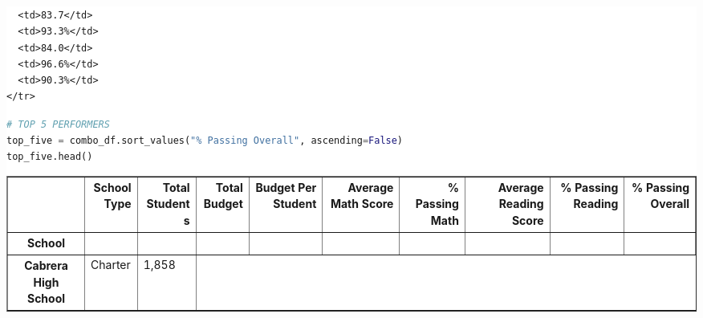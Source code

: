       <td>83.7</td>
      <td>93.3%</td>
      <td>84.0</td>
      <td>96.6%</td>
      <td>90.3%</td>
    </tr>
  </tbody>
</table>
</div>




```python
# TOP 5 PERFORMERS
top_five = combo_df.sort_values("% Passing Overall", ascending=False)
top_five.head()
```




<div>
<style>
    .dataframe thead tr:only-child th {
        text-align: right;
    }

    .dataframe thead th {
        text-align: left;
    }

    .dataframe tbody tr th {
        vertical-align: top;
    }
</style>
<table border="1" class="dataframe">
  <thead>
    <tr style="text-align: right;">
      <th></th>
      <th>School Type</th>
      <th>Total Students</th>
      <th>Total Budget</th>
      <th>Budget Per Student</th>
      <th>Average Math Score</th>
      <th>% Passing Math</th>
      <th>Average Reading Score</th>
      <th>% Passing Reading</th>
      <th>% Passing Overall</th>
    </tr>
    <tr>
      <th>School</th>
      <th></th>
      <th></th>
      <th></th>
      <th></th>
      <th></th>
      <th></th>
      <th></th>
      <th></th>
      <th></th>
    </tr>
  </thead>
  <tbody>
    <tr>
      <th>Cabrera High School</th>
      <td>Charter</td>
      <td>1,858</td>